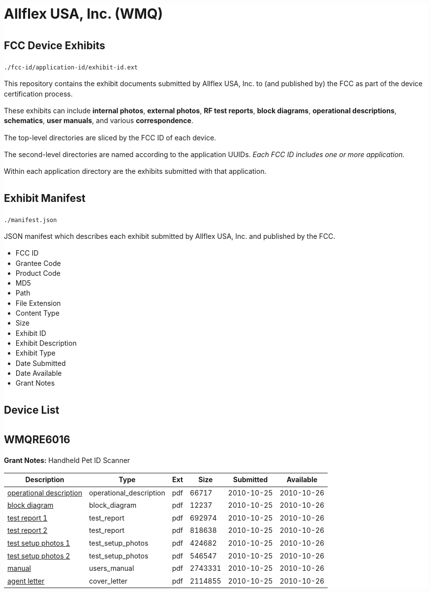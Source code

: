 # Allflex USA, Inc. (WMQ)
## FCC Device Exhibits

```
./fcc-id/application-id/exhibit-id.ext
```

This repository contains the exhibit documents submitted by Allflex USA, Inc. to (and published by) the FCC as part of the device certification process.

These exhibits can include **internal photos**, **external photos**, **RF test reports**, **block diagrams**, **operational descriptions**, **schematics**, **user manuals**, and various **correspondence**.

The top-level directories are sliced by the FCC ID of each device.

The second-level directories are named according to the application UUIDs. *Each FCC ID includes one or more application.*

Within each application directory are the exhibits submitted with that application. 

## Exhibit Manifest

```
./manifest.json
```

JSON manifest which describes each exhibit submitted by Allflex USA, Inc. and published by the FCC.

- FCC ID
- Grantee Code
- Product Code
- MD5
- Path
- File Extension
- Content Type
- Size
- Exhibit ID
- Exhibit Description
- Exhibit Type
- Date Submitted
- Date Available
- Grant Notes

## Device List
## WMQRE6016
**Grant Notes:** Handheld Pet ID Scanner

| Description | Type | Ext | Size | Submitted | Available |
| ----------- | ---- | --- | ---- | --------- | --------- |
| [operational description](WMQRE6016/9754d3b0cd8117dea7bb433e0f7f05e7/1365306.pdf) | operational_description | pdf | 66717 | 2010-10-25 | 2010-10-26 |
| [block diagram](WMQRE6016/9754d3b0cd8117dea7bb433e0f7f05e7/1365300.pdf) | block_diagram | pdf | 12237 | 2010-10-25 | 2010-10-26 |
| [test report 1](WMQRE6016/9754d3b0cd8117dea7bb433e0f7f05e7/1365308.pdf) | test_report | pdf | 692974 | 2010-10-25 | 2010-10-26 |
| [test report 2](WMQRE6016/9754d3b0cd8117dea7bb433e0f7f05e7/1365309.pdf) | test_report | pdf | 818638 | 2010-10-25 | 2010-10-26 |
| [test setup photos 1](WMQRE6016/9754d3b0cd8117dea7bb433e0f7f05e7/1365310.pdf) | test_setup_photos | pdf | 424682 | 2010-10-25 | 2010-10-26 |
| [test setup photos 2](WMQRE6016/9754d3b0cd8117dea7bb433e0f7f05e7/1365311.pdf) | test_setup_photos | pdf | 546547 | 2010-10-25 | 2010-10-26 |
| [manual](WMQRE6016/9754d3b0cd8117dea7bb433e0f7f05e7/1365312.pdf) | users_manual | pdf | 2743331 | 2010-10-25 | 2010-10-26 |
| [agent letter](WMQRE6016/9754d3b0cd8117dea7bb433e0f7f05e7/1345553.pdf) | cover_letter | pdf | 2114855 | 2010-10-25 | 2010-10-26 |